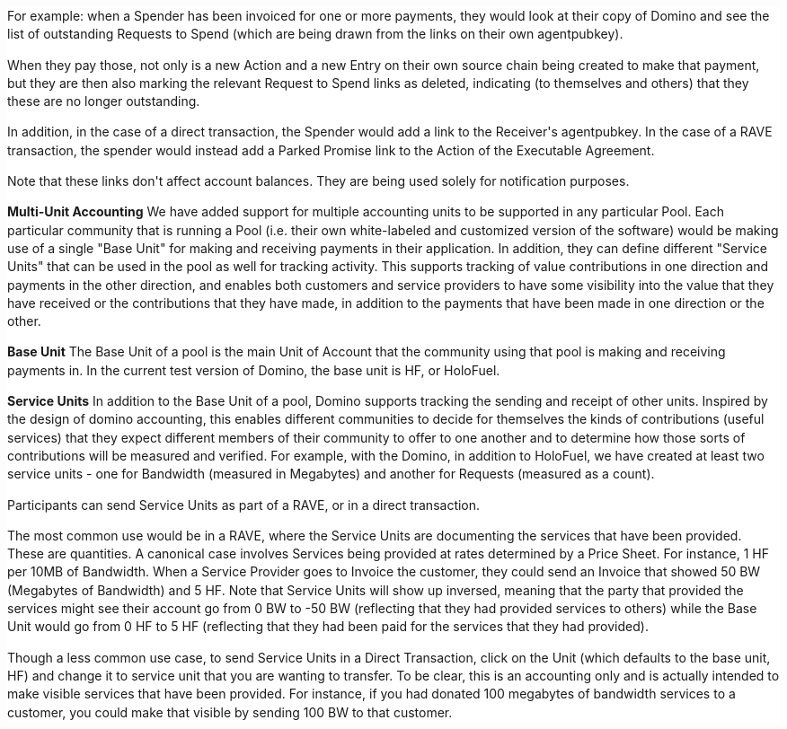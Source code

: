 
For example: when a Spender has been invoiced for one or more payments, they would look at their copy of Domino and see the list of outstanding Requests to Spend (which are being drawn from the links on their own agentpubkey). 

When they pay those, not only is a new Action and a new Entry on their own source chain being created to make that payment, but they are then also marking the relevant Request to Spend links as deleted, indicating (to themselves and others) that they these are no longer outstanding. 

In addition, in the case of a direct transaction, the Spender would add a link to the Receiver's agentpubkey. 
In the case of a RAVE transaction, the spender would instead add a Parked Promise link to the Action of the Executable Agreement.

Note that these links don't affect account balances. They are being used solely for notification purposes.

**Multi-Unit Accounting**
We have added support for multiple accounting units to be supported in any particular Pool. Each particular community that is running a Pool (i.e. their own white-labeled and customized version of the software) would be making use of a single "Base Unit" for making and receiving payments in their application. In addition, they can define different "Service Units" that can be used in the pool as well for tracking activity. This supports tracking of value contributions in one direction and payments in the other direction, and enables both customers and service providers to have some visibility into the value that they have received or the contributions that they have made, in addition to the payments that have been made in one direction or the other.


**Base Unit**
The Base Unit of a pool is the main Unit of Account that the community using that pool is making and receiving payments in. In the current test version of Domino, the base unit is HF, or HoloFuel.

**Service Units**
In addition to the Base Unit of a pool, Domino supports tracking the sending and receipt of other units. Inspired by the design of domino accounting, this enables different communities to decide for themselves the kinds of contributions (useful services) that they expect different members of their community to offer to one another and to determine how those sorts of contributions will be measured and verified. For example, with the Domino, in addition to HoloFuel, we have created at least two service units - one for Bandwidth (measured in Megabytes) and another for Requests (measured as a count).

Participants can send Service Units as part of a RAVE, or in a direct transaction. 

The most common use would be in a RAVE, where the Service Units are documenting the services that have been provided. These are quantities. A canonical case involves Services being provided at rates determined by a Price Sheet. For instance, 1 HF per 10MB of Bandwidth. When a Service Provider goes to Invoice the customer, they could send an Invoice that showed 50 BW (Megabytes of Bandwidth) and 5 HF. Note that Service Units will show up inversed, meaning that the party that provided the services might see their account go from 0 BW to -50 BW (reflecting that they had provided services to others) while the Base Unit would go from 0 HF to 5 HF (reflecting that they had been paid for the services that they had provided).

Though a less common use case, to send Service Units in a Direct Transaction, click on the Unit (which defaults to the base unit, HF) and change it to service unit that you are wanting to transfer. To be clear, this is an accounting only and is actually intended to make visible services that have been provided. For instance, if you had donated 100 megabytes of bandwidth services to a customer, you could make that visible by sending 100 BW to that customer. 
